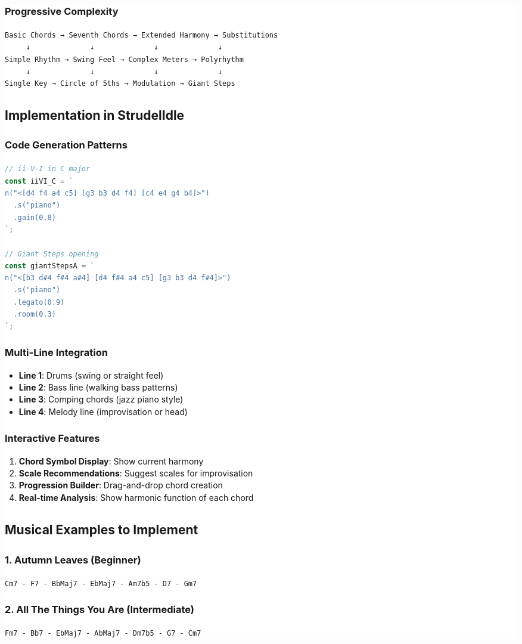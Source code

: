 ### Progressive Complexity
```
Basic Chords → Seventh Chords → Extended Harmony → Substitutions
     ↓              ↓              ↓              ↓
Simple Rhythm → Swing Feel → Complex Meters → Polyrhythm
     ↓              ↓              ↓              ↓
Single Key → Circle of 5ths → Modulation → Giant Steps
```

## Implementation in StrudelIdle

### Code Generation Patterns
```typescript
// ii-V-I in C major
const iiVI_C = `
n("<[d4 f4 a4 c5] [g3 b3 d4 f4] [c4 e4 g4 b4]>")
  .s("piano")
  .gain(0.8)
`;

// Giant Steps opening
const giantStepsA = `
n("<[b3 d#4 f#4 a#4] [d4 f#4 a4 c5] [g3 b3 d4 f#4]>")
  .s("piano")
  .legato(0.9)
  .room(0.3)
`;
```

### Multi-Line Integration
- **Line 1**: Drums (swing or straight feel)
- **Line 2**: Bass line (walking bass patterns)
- **Line 3**: Comping chords (jazz piano style)
- **Line 4**: Melody line (improvisation or head)

### Interactive Features
1. **Chord Symbol Display**: Show current harmony
2. **Scale Recommendations**: Suggest scales for improvisation
3. **Progression Builder**: Drag-and-drop chord creation
4. **Real-time Analysis**: Show harmonic function of each chord

## Musical Examples to Implement

### 1. Autumn Leaves (Beginner)
```
Cm7 - F7 - BbMaj7 - EbMaj7 - Am7b5 - D7 - Gm7
```

### 2. All The Things You Are (Intermediate)
```
Fm7 - Bb7 - EbMaj7 - AbMaj7 - Dm7b5 - G7 - Cm7
```
